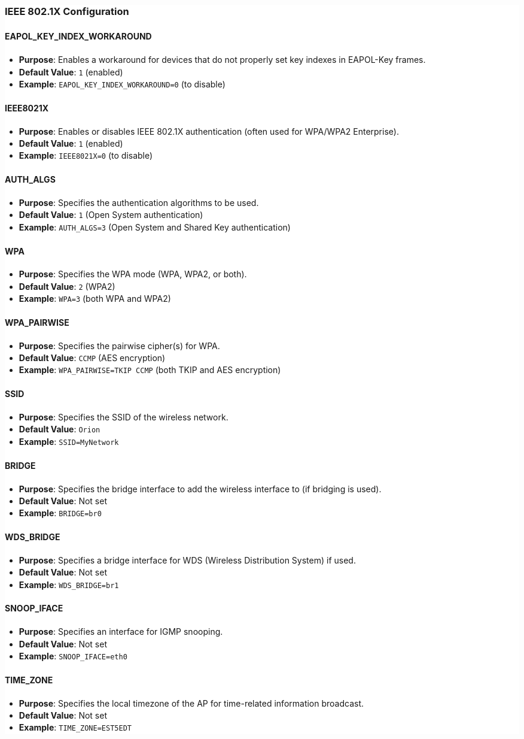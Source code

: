 ### IEEE 802.1X Configuration

#### EAPOL_KEY_INDEX_WORKAROUND
- **Purpose**: Enables a workaround for devices that do not properly set key indexes in EAPOL-Key frames.
- **Default Value**: `1` (enabled)
- **Example**: `EAPOL_KEY_INDEX_WORKAROUND=0` (to disable)

#### IEEE8021X
- **Purpose**: Enables or disables IEEE 802.1X authentication (often used for WPA/WPA2 Enterprise).
- **Default Value**: `1` (enabled)
- **Example**: `IEEE8021X=0` (to disable)

#### AUTH_ALGS
- **Purpose**: Specifies the authentication algorithms to be used.
- **Default Value**: `1` (Open System authentication)
- **Example**: `AUTH_ALGS=3` (Open System and Shared Key authentication)

#### WPA
- **Purpose**: Specifies the WPA mode (WPA, WPA2, or both).
- **Default Value**: `2` (WPA2)
- **Example**: `WPA=3` (both WPA and WPA2)

#### WPA_PAIRWISE
- **Purpose**: Specifies the pairwise cipher(s) for WPA.
- **Default Value**: `CCMP` (AES encryption)
- **Example**: `WPA_PAIRWISE=TKIP CCMP` (both TKIP and AES encryption)

#### SSID
- **Purpose**: Specifies the SSID of the wireless network.
- **Default Value**: `Orion`
- **Example**: `SSID=MyNetwork`

#### BRIDGE
- **Purpose**: Specifies the bridge interface to add the wireless interface to (if bridging is used).
- **Default Value**: Not set
- **Example**: `BRIDGE=br0`

#### WDS_BRIDGE
- **Purpose**: Specifies a bridge interface for WDS (Wireless Distribution System) if used.
- **Default Value**: Not set
- **Example**: `WDS_BRIDGE=br1`

#### SNOOP_IFACE
- **Purpose**: Specifies an interface for IGMP snooping.
- **Default Value**: Not set
- **Example**: `SNOOP_IFACE=eth0`

#### TIME_ZONE
- **Purpose**: Specifies the local timezone of the AP for time-related information broadcast.
- **Default Value**: Not set
- **Example**: `TIME_ZONE=EST5EDT`
